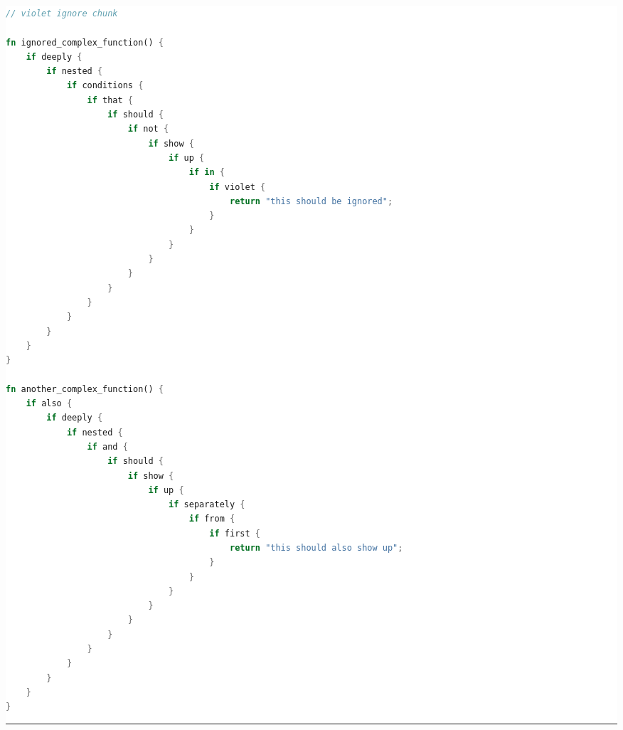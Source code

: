 ```rust
// violet ignore chunk

fn ignored_complex_function() {
    if deeply {
        if nested {
            if conditions {
                if that {
                    if should {
                        if not {
                            if show {
                                if up {
                                    if in {
                                        if violet {
                                            return "this should be ignored";
                                        }
                                    }
                                }
                            }
                        }
                    }
                }
            }
        }
    }
}

fn another_complex_function() {
    if also {
        if deeply {
            if nested {
                if and {
                    if should {
                        if show {
                            if up {
                                if separately {
                                    if from {
                                        if first {
                                            return "this should also show up";
                                        }
                                    }
                                }
                            }
                        }
                    }
                }
            }
        }
    }
}
```

---
